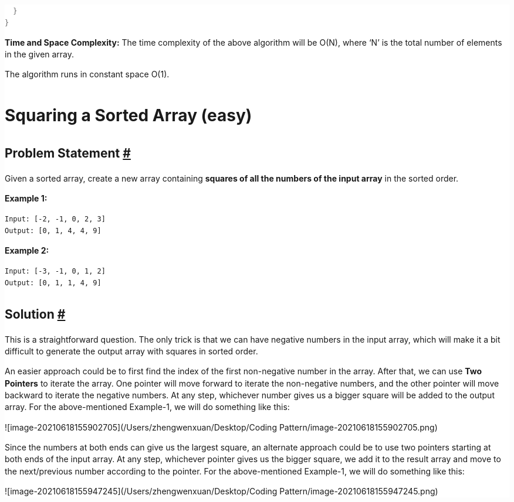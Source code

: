 ```java
  }
}
```

**Time and Space Complexity:** The time complexity of the above algorithm will be O(N), where ‘N’ is the total number of elements in the given array.

The algorithm runs in constant space O(1).

# Squaring a Sorted Array (easy)

## Problem Statement [#](https://www.educative.io/courses/grokking-the-coding-interview/R1ppNG3nV9R#problem-statement)

Given a sorted array, create a new array containing **squares of all the numbers of the input array** in the sorted order.

**Example 1:**

```
Input: [-2, -1, 0, 2, 3]
Output: [0, 1, 4, 4, 9]
```

**Example 2:**

```
Input: [-3, -1, 0, 1, 2]
Output: [0, 1, 1, 4, 9]
```

## Solution [#](https://www.educative.io/courses/grokking-the-coding-interview/R1ppNG3nV9R#solution)

This is a straightforward question. The only trick is that we can have negative numbers in the input array, which will make it a bit difficult to generate the output array with squares in sorted order.

An easier approach could be to first find the index of the first non-negative number in the array. After that, we can use **Two Pointers** to iterate the array. One pointer will move forward to iterate the non-negative numbers, and the other pointer will move backward to iterate the negative numbers. At any step, whichever number gives us a bigger square will be added to the output array. For the above-mentioned Example-1, we will do something like this:

![image-20210618155902705](/Users/zhengwenxuan/Desktop/Coding Pattern/image-20210618155902705.png)

Since the numbers at both ends can give us the largest square, an alternate approach could be to use two pointers starting at both ends of the input array. At any step, whichever pointer gives us the bigger square, we add it to the result array and move to the next/previous number according to the pointer. For the above-mentioned Example-1, we will do something like this:

![image-20210618155947245](/Users/zhengwenxuan/Desktop/Coding Pattern/image-20210618155947245.png)
